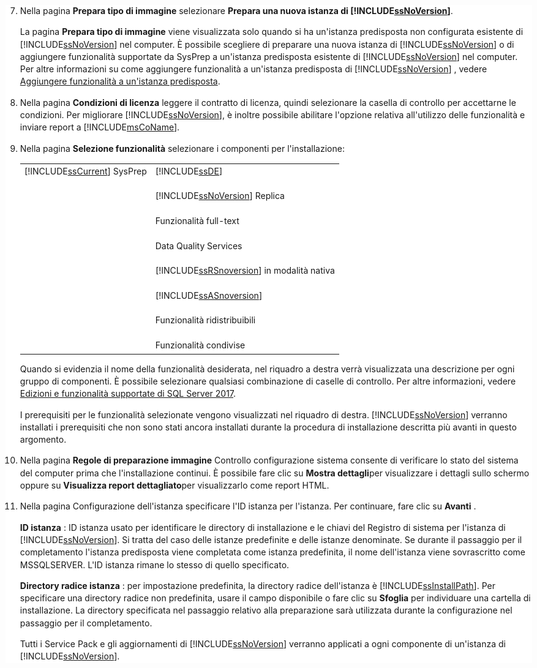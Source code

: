 7. Nella pagina **Prepara tipo di immagine** selezionare **Prepara una nuova istanza di [!INCLUDE[ssNoVersion](../../includes/ssnoversion-md.md)]**. 
  
     La pagina **Prepara tipo di immagine** viene visualizzata solo quando si ha un'istanza predisposta non configurata esistente di [!INCLUDE[ssNoVersion](../../includes/ssnoversion-md.md)] nel computer. È possibile scegliere di preparare una nuova istanza di [!INCLUDE[ssNoVersion](../../includes/ssnoversion-md.md)] o di aggiungere funzionalità supportate da SysPrep a un'istanza predisposta esistente di [!INCLUDE[ssNoVersion](../../includes/ssnoversion-md.md)] nel computer. Per altre informazioni su come aggiungere funzionalità a un'istanza predisposta di [!INCLUDE[ssNoVersion](../../includes/ssnoversion-md.md)] , vedere [Aggiungere funzionalità a un'istanza predisposta](#AddFeatures). 
  
8. Nella pagina **Condizioni di licenza** leggere il contratto di licenza, quindi selezionare la casella di controllo per accettarne le condizioni. Per migliorare [!INCLUDE[ssNoVersion](../../includes/ssnoversion-md.md)], è inoltre possibile abilitare l'opzione relativa all'utilizzo delle funzionalità e inviare report a [!INCLUDE[msCoName](../../includes/msconame-md.md)]. 
  
9. Nella pagina **Selezione funzionalità** selezionare i componenti per l'installazione:  
  
    |||  
    |-|-|  
    |[!INCLUDE[ssCurrent](../../includes/sscurrent-md.md)] SysPrep|[!INCLUDE[ssDE](../../includes/ssde-md.md)]<br /><br /> [!INCLUDE[ssNoVersion](../../includes/ssnoversion-md.md)] Replica<br /><br /> Funzionalità full-text<br /><br /> Data Quality Services<br /><br /> [!INCLUDE[ssRSnoversion](../../includes/ssrsnoversion-md.md)] in modalità nativa<br /><br /> [!INCLUDE[ssASnoversion](../../includes/ssasnoversion-md.md)]<br /><br /> Funzionalità ridistribuibili<br /><br /> Funzionalità condivise|  
  
     Quando si evidenzia il nome della funzionalità desiderata, nel riquadro a destra verrà visualizzata una descrizione per ogni gruppo di componenti. È possibile selezionare qualsiasi combinazione di caselle di controllo. Per altre informazioni, vedere [Edizioni e funzionalità supportate di SQL Server 2017](../../sql-server/editions-and-components-of-sql-server-2017.md). 
  
     I prerequisiti per le funzionalità selezionate vengono visualizzati nel riquadro di destra. [!INCLUDE[ssNoVersion](../../includes/ssnoversion-md.md)] verranno installati i prerequisiti che non sono stati ancora installati durante la procedura di installazione descritta più avanti in questo argomento. 
  
10. Nella pagina **Regole di preparazione immagine** Controllo configurazione sistema consente di verificare lo stato del sistema del computer prima che l'installazione continui. È possibile fare clic su **Mostra dettagli**per visualizzare i dettagli sullo schermo oppure su **Visualizza report dettagliato**per visualizzarlo come report HTML. 
  
11. Nella pagina Configurazione dell'istanza specificare l'ID istanza per l'istanza. Per continuare, fare clic su **Avanti** . 
  
     **ID istanza** : ID istanza usato per identificare le directory di installazione e le chiavi del Registro di sistema per l'istanza di [!INCLUDE[ssNoVersion](../../includes/ssnoversion-md.md)]. Si tratta del caso delle istanze predefinite e delle istanze denominate. Se durante il passaggio per il completamento l'istanza predisposta viene completata come istanza predefinita, il nome dell'istanza viene sovrascritto come MSSQLSERVER. L'ID istanza rimane lo stesso di quello specificato. 
  
     **Directory radice istanza** : per impostazione predefinita, la directory radice dell'istanza è [!INCLUDE[ssInstallPath](../../includes/ssinstallpath-md.md)]. Per specificare una directory radice non predefinita, usare il campo disponibile o fare clic su **Sfoglia** per individuare una cartella di installazione. La directory specificata nel passaggio relativo alla preparazione sarà utilizzata durante la configurazione nel passaggio per il completamento. 
  
     Tutti i Service Pack e gli aggiornamenti di [!INCLUDE[ssNoVersion](../../includes/ssnoversion-md.md)] verranno applicati a ogni componente di un'istanza di [!INCLUDE[ssNoVersion](../../includes/ssnoversion-md.md)]. 
  